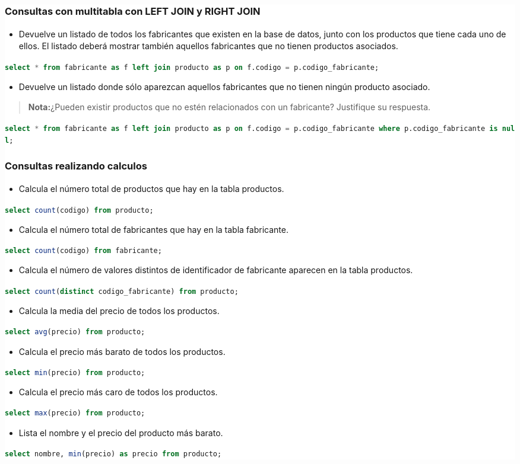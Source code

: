 ### Consultas con multitabla con LEFT JOIN y RIGHT JOIN
- Devuelve un listado de todos los fabricantes que existen en la base de datos, junto con los productos que tiene cada uno de ellos. El listado deberá mostrar también aquellos fabricantes que no tienen productos asociados.

```sql
select * from fabricante as f left join producto as p on f.codigo = p.codigo_fabricante;
```

- Devuelve un listado donde sólo aparezcan aquellos fabricantes que no tienen ningún producto asociado.
>__Nota:__¿Pueden existir productos que no estén relacionados con un fabricante? Justifique su respuesta.

```sql
select * from fabricante as f left join producto as p on f.codigo = p.codigo_fabricante where p.codigo_fabricante is null;
```

### Consultas realizando calculos

- Calcula el número total de productos que hay en la tabla productos.

```sql
select count(codigo) from producto;
```

- Calcula el número total de fabricantes que hay en la tabla fabricante.

```sql
select count(codigo) from fabricante;
```

- Calcula el número de valores distintos de identificador de fabricante aparecen en la tabla productos.

```sql
select count(distinct codigo_fabricante) from producto;
```

- Calcula la media del precio de todos los productos.

```sql
select avg(precio) from producto;
```

- Calcula el precio más barato de todos los productos.

```sql
select min(precio) from producto;
```

- Calcula el precio más caro de todos los productos.

```sql
select max(precio) from producto;
```

- Lista el nombre y el precio del producto más barato.

```sql
select nombre, min(precio) as precio from producto;
```

